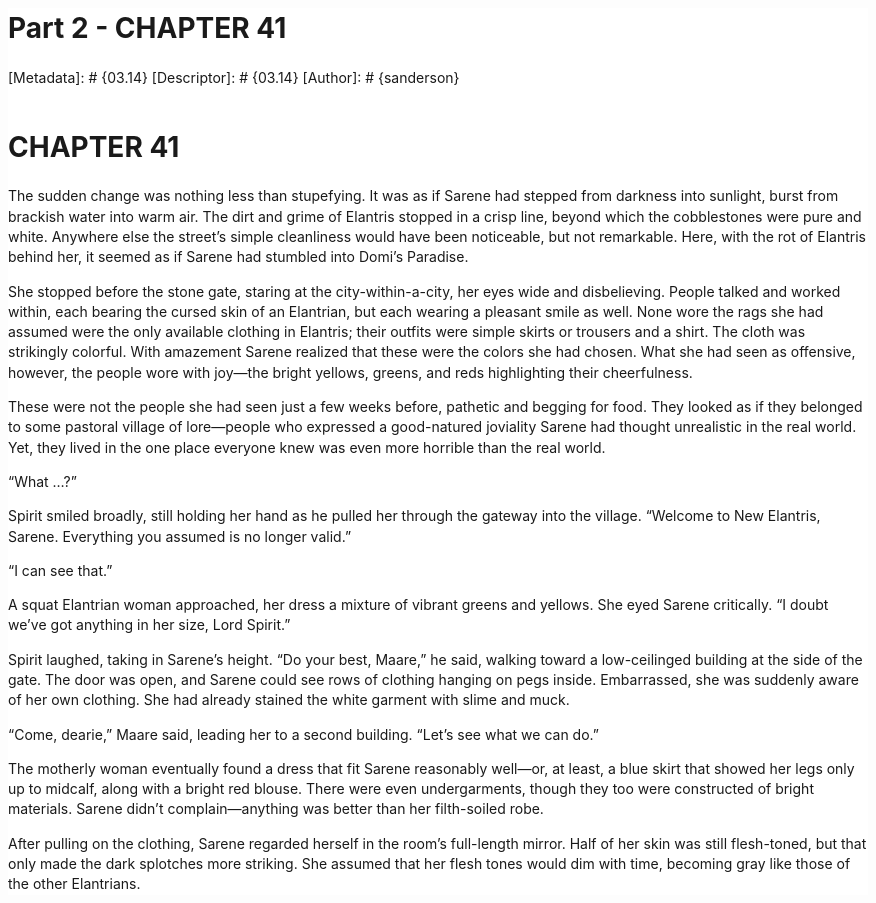 # Part 2 - CHAPTER 41
[Metadata]: # {03.14}
[Descriptor]: # {03.14}
[Author]: # {sanderson}

# CHAPTER 41
The sudden change was nothing less than stupefying. It was as if Sarene had
stepped from darkness into sunlight, burst from brackish water into warm air.
The dirt and grime of Elantris stopped in a crisp line, beyond which the
cobblestones were pure and white. Anywhere else the street’s simple cleanliness
would have been noticeable, but not remarkable. Here, with the rot of Elantris
behind her, it seemed as if Sarene had stumbled into Domi’s Paradise.

She stopped before the stone gate, staring at the city-within-a-city, her eyes
wide and disbelieving. People talked and worked within, each bearing the cursed
skin of an Elantrian, but each wearing a pleasant smile as well. None wore the
rags she had assumed were the only available clothing in Elantris; their
outfits were simple skirts or trousers and a shirt. The cloth was strikingly
colorful. With amazement Sarene realized that these were the colors she had
chosen. What she had seen as offensive, however, the people wore with joy—the
bright yellows, greens, and reds highlighting their cheerfulness.

These were not the people she had seen just a few weeks before, pathetic and
begging for food. They looked as if they belonged to some pastoral village of
lore—people who expressed a good-natured joviality Sarene had thought
unrealistic in the real world. Yet, they lived in the one place everyone knew
was even more horrible than the real world.

“What …?”

Spirit smiled broadly, still holding her hand as he pulled her through the
gateway into the village. “Welcome to New Elantris, Sarene. Everything you
assumed is no longer valid.”

“I can see that.”

A squat Elantrian woman approached, her dress a mixture of vibrant greens and
yellows. She eyed Sarene critically. “I doubt we’ve got anything in her size,
Lord Spirit.”

Spirit laughed, taking in Sarene’s height. “Do your best, Maare,” he said,
walking toward a low-ceilinged building at the side of the gate. The door was
open, and Sarene could see rows of clothing hanging on pegs inside.
Embarrassed, she was suddenly aware of her own clothing. She had already
stained the white garment with slime and muck.

“Come, dearie,” Maare said, leading her to a second building. “Let’s see what
we can do.”

The motherly woman eventually found a dress that fit Sarene reasonably well—or,
at least, a blue skirt that showed her legs only up to midcalf, along with a
bright red blouse. There were even undergarments, though they too were
constructed of bright materials. Sarene didn’t complain—anything was better
than her filth-soiled robe.

After pulling on the clothing, Sarene regarded herself in the room’s
full-length mirror. Half of her skin was still flesh-toned, but that only made
the dark splotches more striking. She assumed that her flesh tones would dim
with time, becoming gray like those of the other Elantrians.

